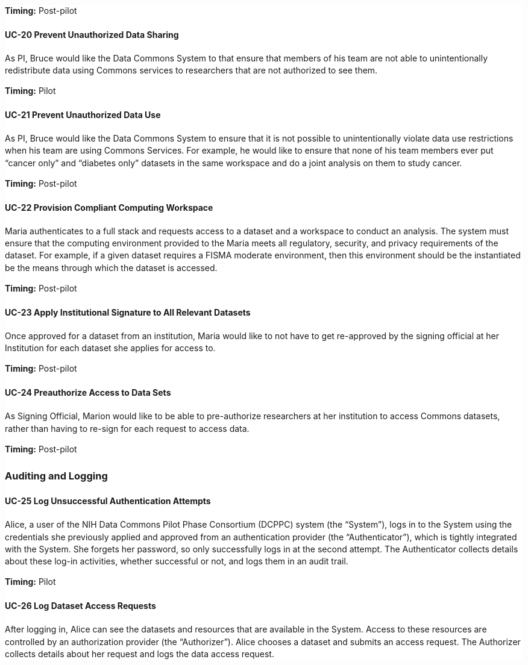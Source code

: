 **Timing:** Post-pilot  

#### UC-20 Prevent Unauthorized Data Sharing
As PI, Bruce would like the Data Commons System to that ensure that members of his team are not able to unintentionally redistribute data using Commons services to researchers that are not authorized to see them.  

**Timing:** Pilot  

#### UC-21 Prevent Unauthorized Data Use
As PI, Bruce would like the Data Commons System to ensure that it is not possible to unintentionally violate data use restrictions when his team are using Commons Services.  For example, he would like to ensure that none of his team members ever put “cancer only” and “diabetes only” datasets in the same workspace and do a joint analysis on them to study cancer.  

**Timing:** Post-pilot  

#### UC-22 Provision Compliant Computing Workspace
Maria authenticates to a full stack and requests access to a dataset and a workspace to conduct an analysis. The system must ensure that the computing environment provided to the Maria meets all regulatory, security, and privacy requirements of the dataset. For example, if a given dataset requires a FISMA moderate environment, then this environment should be the instantiated be the means through which the dataset is accessed.  

**Timing:** Post-pilot  

#### UC-23 Apply Institutional Signature to All Relevant Datasets
Once approved for a dataset from an institution, Maria would like to not have to get re-approved by the signing official at her Institution for each dataset she applies for access to.  

**Timing:** Post-pilot  

#### UC-24 Preauthorize Access to Data Sets
As Signing Official, Marion would like to be able to pre-authorize researchers at her institution to access Commons datasets, rather than having to re-sign for each request to access data.  

**Timing:** Post-pilot  

### Auditing and Logging

#### UC-25 Log Unsuccessful Authentication Attempts
Alice, a user of the NIH Data Commons Pilot Phase Consortium (DCPPC) system (the “System”), logs in to the System using the credentials she previously applied and approved from an authentication provider (the “Authenticator”), which is tightly integrated with the System. She forgets her password, so only successfully logs in at the second attempt. The Authenticator collects details about these log-in activities, whether successful or not, and logs them in an audit trail.  

**Timing:** Pilot  

#### UC-26 Log Dataset Access Requests
After logging in, Alice can see the datasets and resources that are available in the System.  Access to these resources are controlled by an authorization provider (the “Authorizer”). Alice chooses a dataset and submits an access request.  The Authorizer collects details about her request and logs the data access request.  
